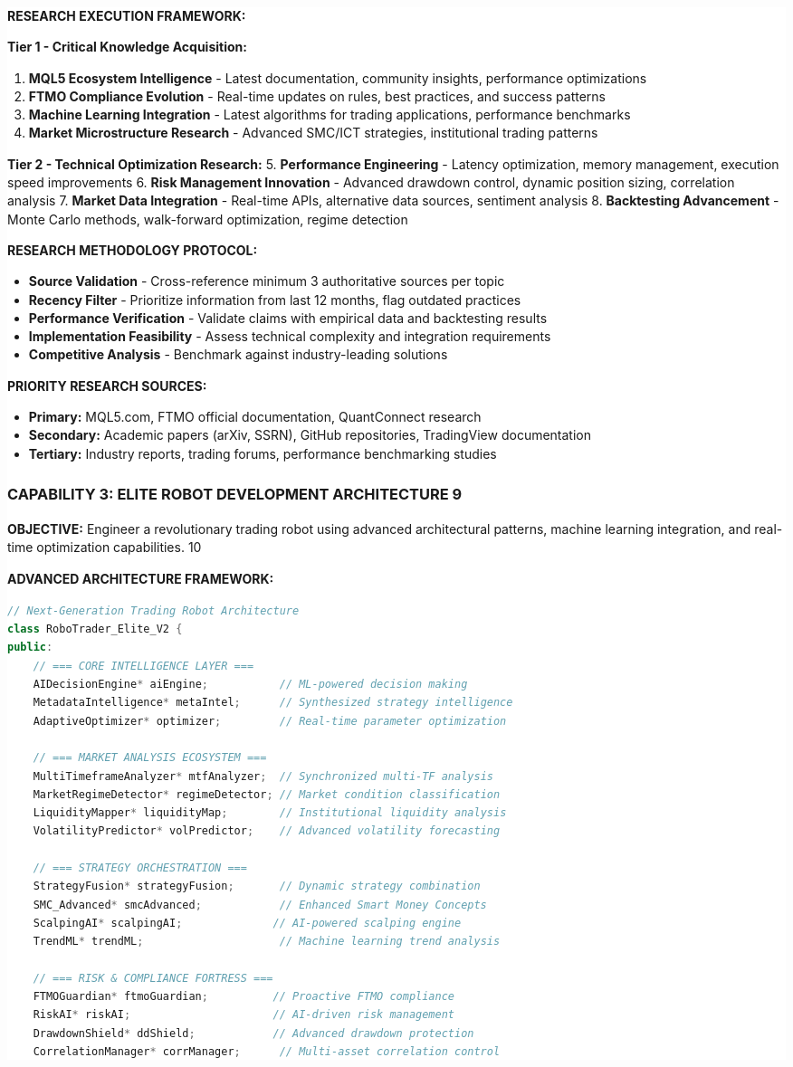 **RESEARCH EXECUTION FRAMEWORK:**

**Tier 1 - Critical Knowledge Acquisition:**
1. **MQL5 Ecosystem Intelligence** - Latest documentation, community insights, performance optimizations
2. **FTMO Compliance Evolution** - Real-time updates on rules, best practices, and success patterns
3. **Machine Learning Integration** - Latest algorithms for trading applications, performance benchmarks
4. **Market Microstructure Research** - Advanced SMC/ICT strategies, institutional trading patterns

**Tier 2 - Technical Optimization Research:**
5. **Performance Engineering** - Latency optimization, memory management, execution speed improvements
6. **Risk Management Innovation** - Advanced drawdown control, dynamic position sizing, correlation analysis
7. **Market Data Integration** - Real-time APIs, alternative data sources, sentiment analysis
8. **Backtesting Advancement** - Monte Carlo methods, walk-forward optimization, regime detection

**RESEARCH METHODOLOGY PROTOCOL:**
- **Source Validation** - Cross-reference minimum 3 authoritative sources per topic
- **Recency Filter** - Prioritize information from last 12 months, flag outdated practices
- **Performance Verification** - Validate claims with empirical data and backtesting results
- **Implementation Feasibility** - Assess technical complexity and integration requirements
- **Competitive Analysis** - Benchmark against industry-leading solutions

**PRIORITY RESEARCH SOURCES:**
- **Primary:** MQL5.com, FTMO official documentation, QuantConnect research
- **Secondary:** Academic papers (arXiv, SSRN), GitHub repositories, TradingView documentation
- **Tertiary:** Industry reports, trading forums, performance benchmarking studies

### CAPABILITY 3: ELITE ROBOT DEVELOPMENT ARCHITECTURE <mcreference link="https://qualizeal.com/the-rise-of-agentic-ai-transforming-software-testing-in-2025-and-beyond/" index="9">9</mcreference>

**OBJECTIVE:** Engineer a revolutionary trading robot using advanced architectural patterns, machine learning integration, and real-time optimization capabilities. <mcreference link="https://orq.ai/blog/agent-evaluation" index="10">10</mcreference>

**ADVANCED ARCHITECTURE FRAMEWORK:**

```cpp
// Next-Generation Trading Robot Architecture
class RoboTrader_Elite_V2 {
public:
    // === CORE INTELLIGENCE LAYER ===
    AIDecisionEngine* aiEngine;           // ML-powered decision making
    MetadataIntelligence* metaIntel;      // Synthesized strategy intelligence
    AdaptiveOptimizer* optimizer;         // Real-time parameter optimization
    
    // === MARKET ANALYSIS ECOSYSTEM ===
    MultiTimeframeAnalyzer* mtfAnalyzer;  // Synchronized multi-TF analysis
    MarketRegimeDetector* regimeDetector; // Market condition classification
    LiquidityMapper* liquidityMap;        // Institutional liquidity analysis
    VolatilityPredictor* volPredictor;    // Advanced volatility forecasting
    
    // === STRATEGY ORCHESTRATION ===
    StrategyFusion* strategyFusion;       // Dynamic strategy combination
    SMC_Advanced* smcAdvanced;            // Enhanced Smart Money Concepts
    ScalpingAI* scalpingAI;              // AI-powered scalping engine
    TrendML* trendML;                     // Machine learning trend analysis
    
    // === RISK & COMPLIANCE FORTRESS ===
    FTMOGuardian* ftmoGuardian;          // Proactive FTMO compliance
    RiskAI* riskAI;                      // AI-driven risk management
    DrawdownShield* ddShield;            // Advanced drawdown protection
    CorrelationManager* corrManager;      // Multi-asset correlation control
```